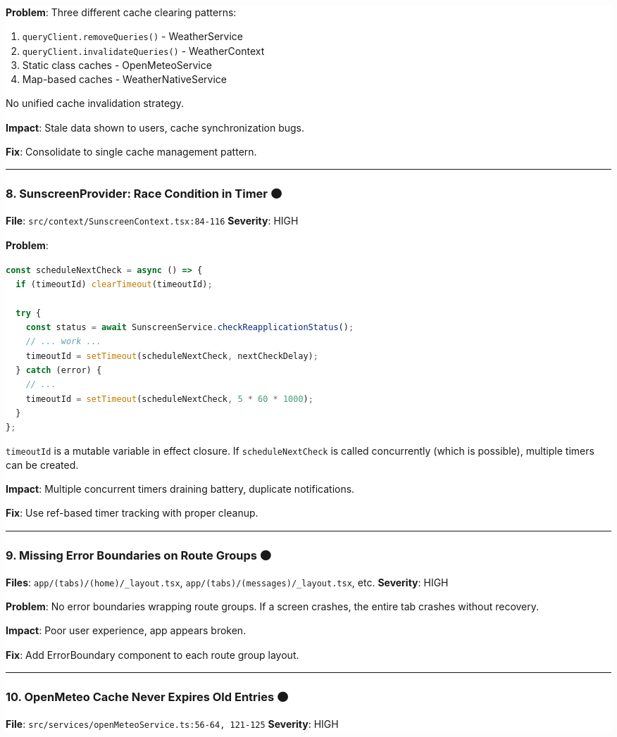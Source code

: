 **Problem**: Three different cache clearing patterns:
1. `queryClient.removeQueries()` - WeatherService
2. `queryClient.invalidateQueries()` - WeatherContext
3. Static class caches - OpenMeteoService
4. Map-based caches - WeatherNativeService

No unified cache invalidation strategy.

**Impact**: Stale data shown to users, cache synchronization bugs.

**Fix**: Consolidate to single cache management pattern.

---

### 8. **SunscreenProvider: Race Condition in Timer** 🟠
**File**: `src/context/SunscreenContext.tsx:84-116`
**Severity**: HIGH

**Problem**:
```typescript
const scheduleNextCheck = async () => {
  if (timeoutId) clearTimeout(timeoutId);

  try {
    const status = await SunscreenService.checkReapplicationStatus();
    // ... work ...
    timeoutId = setTimeout(scheduleNextCheck, nextCheckDelay);
  } catch (error) {
    // ...
    timeoutId = setTimeout(scheduleNextCheck, 5 * 60 * 1000);
  }
};
```

`timeoutId` is a mutable variable in effect closure. If `scheduleNextCheck` is called concurrently (which is possible), multiple timers can be created.

**Impact**: Multiple concurrent timers draining battery, duplicate notifications.

**Fix**: Use ref-based timer tracking with proper cleanup.

---

### 9. **Missing Error Boundaries on Route Groups** 🟠
**Files**: `app/(tabs)/(home)/_layout.tsx`, `app/(tabs)/(messages)/_layout.tsx`, etc.
**Severity**: HIGH

**Problem**: No error boundaries wrapping route groups. If a screen crashes, the entire tab crashes without recovery.

**Impact**: Poor user experience, app appears broken.

**Fix**: Add ErrorBoundary component to each route group layout.

---

### 10. **OpenMeteo Cache Never Expires Old Entries** 🟠
**File**: `src/services/openMeteoService.ts:56-64, 121-125`
**Severity**: HIGH
